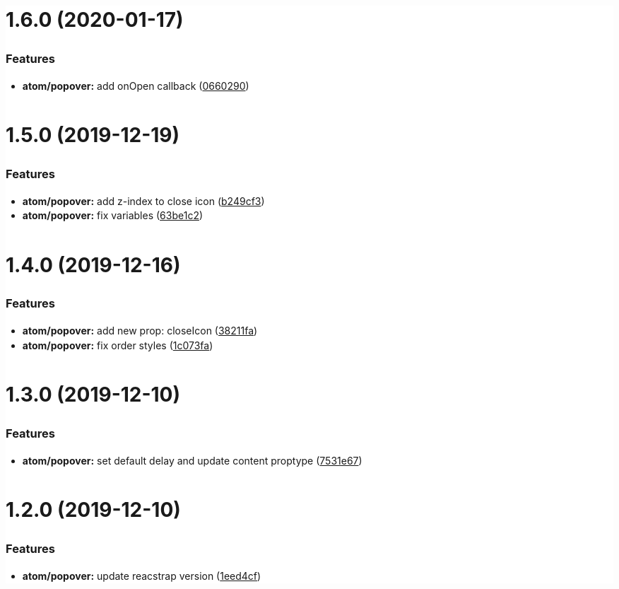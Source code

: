 

# 1.6.0 (2020-01-17)


### Features

* **atom/popover:** add onOpen callback ([0660290](https://github.com/SUI-Components/sui-components/commit/06602905fd4851a3e72e6f1b79bc9e241a5b9f45))



# 1.5.0 (2019-12-19)


### Features

* **atom/popover:** add z-index to close icon ([b249cf3](https://github.com/SUI-Components/sui-components/commit/b249cf399a37cc3278698b89ce73270bdee7b896))
* **atom/popover:** fix variables ([63be1c2](https://github.com/SUI-Components/sui-components/commit/63be1c2cfb1a62d1514270de0acc30af93e1ee0b))



# 1.4.0 (2019-12-16)


### Features

* **atom/popover:** add new prop: closeIcon ([38211fa](https://github.com/SUI-Components/sui-components/commit/38211fa1a5fc242a334904cb26aaa28742f939a2))
* **atom/popover:** fix order styles ([1c073fa](https://github.com/SUI-Components/sui-components/commit/1c073fac8bde31cdcf21356feae8b330d00e41d6))



# 1.3.0 (2019-12-10)


### Features

* **atom/popover:** set default delay and update content proptype ([7531e67](https://github.com/SUI-Components/sui-components/commit/7531e67fd27d442dd2db78998d73bb4d8f6d36d4))



# 1.2.0 (2019-12-10)


### Features

* **atom/popover:** update reacstrap version ([1eed4cf](https://github.com/SUI-Components/sui-components/commit/1eed4cfa5f3a531109341619e3ce38f5846e63ab))

